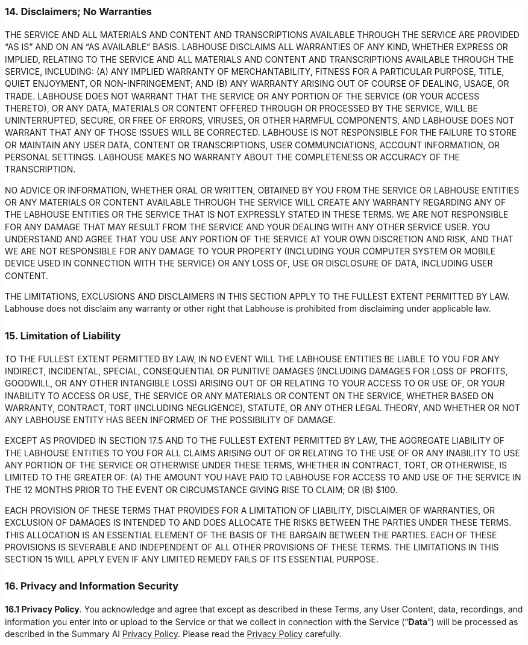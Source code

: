 ### **14. Disclaimers; No Warranties**

THE SERVICE AND ALL MATERIALS AND CONTENT AND TRANSCRIPTIONS AVAILABLE THROUGH THE SERVICE ARE PROVIDED “AS IS” AND ON AN “AS AVAILABLE” BASIS. LABHOUSE DISCLAIMS ALL WARRANTIES OF ANY KIND, WHETHER EXPRESS OR IMPLIED, RELATING TO THE SERVICE AND ALL MATERIALS AND CONTENT AND TRANSCRIPTIONS AVAILABLE THROUGH THE SERVICE, INCLUDING: (A) ANY IMPLIED WARRANTY OF MERCHANTABILITY, FITNESS FOR A PARTICULAR PURPOSE, TITLE, QUIET ENJOYMENT, OR NON-INFRINGEMENT; AND (B) ANY WARRANTY ARISING OUT OF COURSE OF DEALING, USAGE, OR TRADE. LABHOUSE DOES NOT WARRANT THAT THE SERVICE OR ANY PORTION OF THE SERVICE (OR YOUR ACCESS THERETO), OR ANY DATA, MATERIALS OR CONTENT OFFERED THROUGH OR PROCESSED BY THE SERVICE, WILL BE UNINTERRUPTED, SECURE, OR FREE OF ERRORS, VIRUSES, OR OTHER HARMFUL COMPONENTS, AND LABHOUSE DOES NOT WARRANT THAT ANY OF THOSE ISSUES WILL BE CORRECTED. LABHOUSE IS NOT RESPONSIBLE FOR THE FAILURE TO STORE OR MAINTAIN ANY USER DATA, CONTENT OR TRANSCRIPTIONS, USER COMMUNCIATIONS, ACCOUNT INFORMATION, OR PERSONAL SETTINGS. LABHOUSE MAKES NO WARRANTY ABOUT THE COMPLETENESS OR ACCURACY OF THE TRANSCRIPTION.

NO ADVICE OR INFORMATION, WHETHER ORAL OR WRITTEN, OBTAINED BY YOU FROM THE SERVICE OR LABHOUSE ENTITIES OR ANY MATERIALS OR CONTENT AVAILABLE THROUGH THE SERVICE WILL CREATE ANY WARRANTY REGARDING ANY OF THE LABHOUSE ENTITIES OR THE SERVICE THAT IS NOT EXPRESSLY STATED IN THESE TERMS. WE ARE NOT RESPONSIBLE FOR ANY DAMAGE THAT MAY RESULT FROM THE SERVICE AND YOUR DEALING WITH ANY OTHER SERVICE USER. YOU UNDERSTAND AND AGREE THAT YOU USE ANY PORTION OF THE SERVICE AT YOUR OWN DISCRETION AND RISK, AND THAT WE ARE NOT RESPONSIBLE FOR ANY DAMAGE TO YOUR PROPERTY (INCLUDING YOUR COMPUTER SYSTEM OR MOBILE DEVICE USED IN CONNECTION WITH THE SERVICE) OR ANY LOSS OF, USE OR DISCLOSURE OF DATA, INCLUDING USER CONTENT.

THE LIMITATIONS, EXCLUSIONS AND DISCLAIMERS IN THIS SECTION APPLY TO THE FULLEST EXTENT PERMITTED BY LAW. Labhouse does not disclaim any warranty or other right that Labhouse is prohibited from disclaiming under applicable law.

### **15. Limitation of Liability**

TO THE FULLEST EXTENT PERMITTED BY LAW, IN NO EVENT WILL THE LABHOUSE ENTITIES BE LIABLE TO YOU FOR ANY INDIRECT, INCIDENTAL, SPECIAL, CONSEQUENTIAL OR PUNITIVE DAMAGES (INCLUDING DAMAGES FOR LOSS OF PROFITS, GOODWILL, OR ANY OTHER INTANGIBLE LOSS) ARISING OUT OF OR RELATING TO YOUR ACCESS TO OR USE OF, OR YOUR INABILITY TO ACCESS OR USE, THE SERVICE OR ANY MATERIALS OR CONTENT ON THE SERVICE, WHETHER BASED ON WARRANTY, CONTRACT, TORT (INCLUDING NEGLIGENCE), STATUTE, OR ANY OTHER LEGAL THEORY, AND WHETHER OR NOT ANY LABHOUSE ENTITY HAS BEEN INFORMED OF THE POSSIBILITY OF DAMAGE.

EXCEPT AS PROVIDED IN SECTION 17.5 AND TO THE FULLEST EXTENT PERMITTED BY LAW, THE AGGREGATE LIABILITY OF THE LABHOUSE ENTITIES TO YOU FOR ALL CLAIMS ARISING OUT OF OR RELATING TO THE USE OF OR ANY INABILITY TO USE ANY PORTION OF THE SERVICE OR OTHERWISE UNDER THESE TERMS, WHETHER IN CONTRACT, TORT, OR OTHERWISE, IS LIMITED TO THE GREATER OF: (A) THE AMOUNT YOU HAVE PAID TO LABHOUSE FOR ACCESS TO AND USE OF THE SERVICE IN THE 12 MONTHS PRIOR TO THE EVENT OR CIRCUMSTANCE GIVING RISE TO CLAIM; OR (B) $100.

EACH PROVISION OF THESE TERMS THAT PROVIDES FOR A LIMITATION OF LIABILITY, DISCLAIMER OF WARRANTIES, OR EXCLUSION OF DAMAGES IS INTENDED TO AND DOES ALLOCATE THE RISKS BETWEEN THE PARTIES UNDER THESE TERMS. THIS ALLOCATION IS AN ESSENTIAL ELEMENT OF THE BASIS OF THE BARGAIN BETWEEN THE PARTIES. EACH OF THESE PROVISIONS IS SEVERABLE AND INDEPENDENT OF ALL OTHER PROVISIONS OF THESE TERMS. THE LIMITATIONS IN THIS SECTION 15 WILL APPLY EVEN IF ANY LIMITED REMEDY FAILS OF ITS ESSENTIAL PURPOSE.

### **16. Privacy and Information Security**

**16.1 Privacy Policy**. You acknowledge and agree that except as described in these Terms, any User Content, data, recordings, and information you enter into or upload to the Service or that we collect in connection with the Service (“**Data**”) will be processed as described in the Summary AI [Privacy Policy](https://summaryai.app/privacy). Please read the [](https://summaryai.app/privacy)[Privacy Policy](https://summaryai.app/privacy) carefully.
